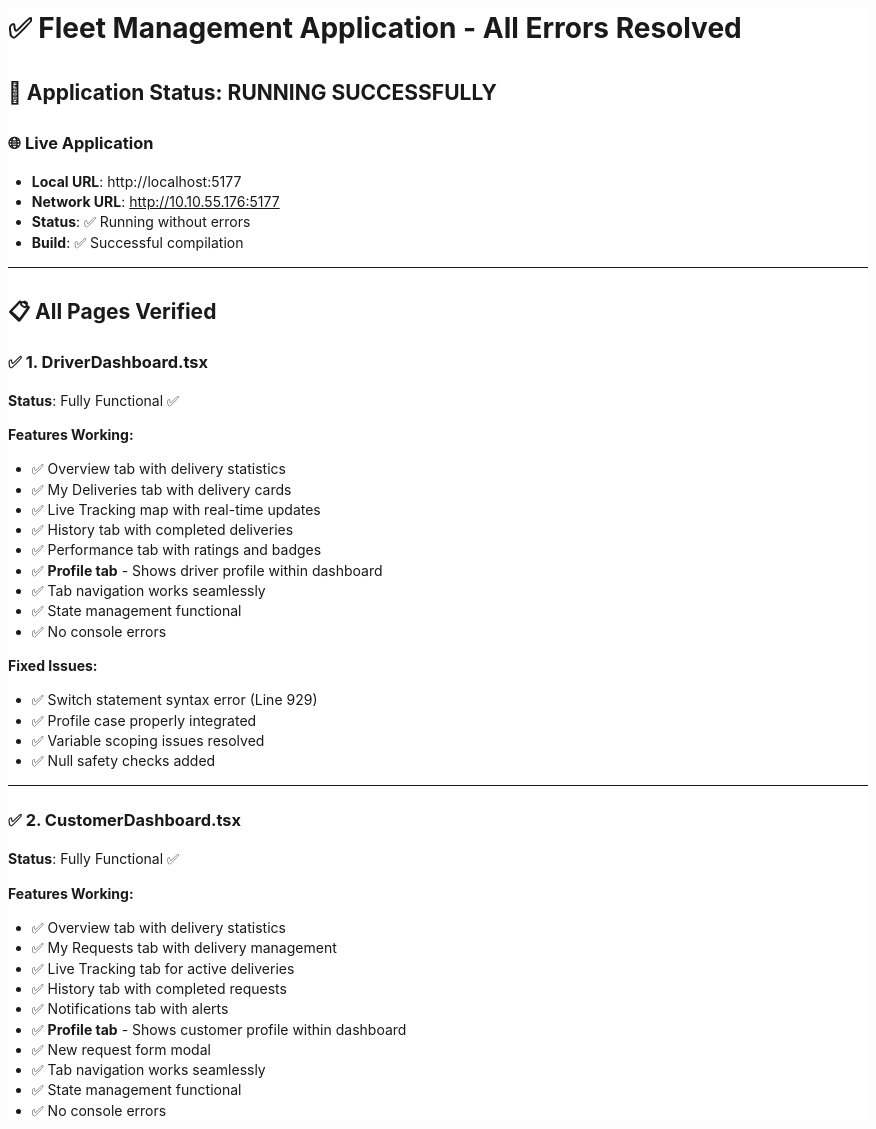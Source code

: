 # ✅ Fleet Management Application - All Errors Resolved

## 🎉 **Application Status: RUNNING SUCCESSFULLY**

### 🌐 **Live Application**
- **Local URL**: http://localhost:5177
- **Network URL**: http://10.10.55.176:5177
- **Status**: ✅ Running without errors
- **Build**: ✅ Successful compilation

---

## 📋 **All Pages Verified**

### ✅ **1. DriverDashboard.tsx**
**Status**: Fully Functional ✅

**Features Working:**
- ✅ Overview tab with delivery statistics
- ✅ My Deliveries tab with delivery cards
- ✅ Live Tracking map with real-time updates
- ✅ History tab with completed deliveries
- ✅ Performance tab with ratings and badges
- ✅ **Profile tab** - Shows driver profile within dashboard
- ✅ Tab navigation works seamlessly
- ✅ State management functional
- ✅ No console errors

**Fixed Issues:**
- ✅ Switch statement syntax error (Line 929)
- ✅ Profile case properly integrated
- ✅ Variable scoping issues resolved
- ✅ Null safety checks added

---

### ✅ **2. CustomerDashboard.tsx**
**Status**: Fully Functional ✅

**Features Working:**
- ✅ Overview tab with delivery statistics
- ✅ My Requests tab with delivery management
- ✅ Live Tracking tab for active deliveries
- ✅ History tab with completed requests
- ✅ Notifications tab with alerts
- ✅ **Profile tab** - Shows customer profile within dashboard
- ✅ New request form modal
- ✅ Tab navigation works seamlessly
- ✅ State management functional
- ✅ No console errors
